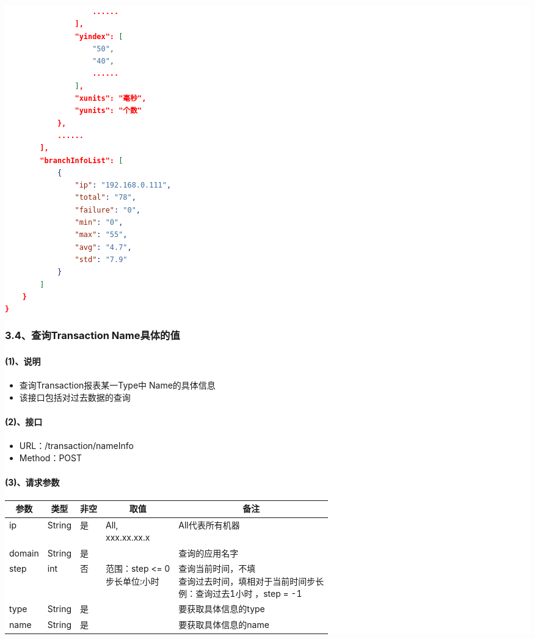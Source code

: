 ```json
                    ......
                ],
                "yindex": [
                    "50",
                    "40",
                    ......
                ],
                "xunits": "毫秒",
                "yunits": "个数"
            },
            ......
        ],
        "branchInfoList": [
            {
                "ip": "192.168.0.111",
                "total": "78",
                "failure": "0",
                "min": "0",
                "max": "55",
                "avg": "4.7",
                "std": "7.9"
            }
        ]
    }
}
```

### 3.4、查询Transaction Name具体的值

#### (1)、说明

- 查询Transaction报表某一Type中 Name的具体信息
- 该接口包括对过去数据的查询

#### (2)、接口

- URL：/transaction/nameInfo
- Method：POST

#### (3)、请求参数

| 参数   | 类型   | 非空 | 取值                             | 备注                                                         |
| ------ | ------ | ---- | -------------------------------- | ------------------------------------------------------------ |
| ip     | String | 是   | All,<br>xxx.xx.xx.x              | All代表所有机器                                              |
| domain | String | 是   |                                  | 查询的应用名字                                               |
| step   | int    | 否   | 范围：step <= 0<br>步长单位:小时 | 查询当前时间，不填<br>查询过去时间，填相对于当前时间步长<br>例：查询过去1小时 ，step = -1 |
| type   | String | 是   |                                  | 要获取具体信息的type                                         |
| name   | String | 是   |                                  | 要获取具体信息的name                                         |
